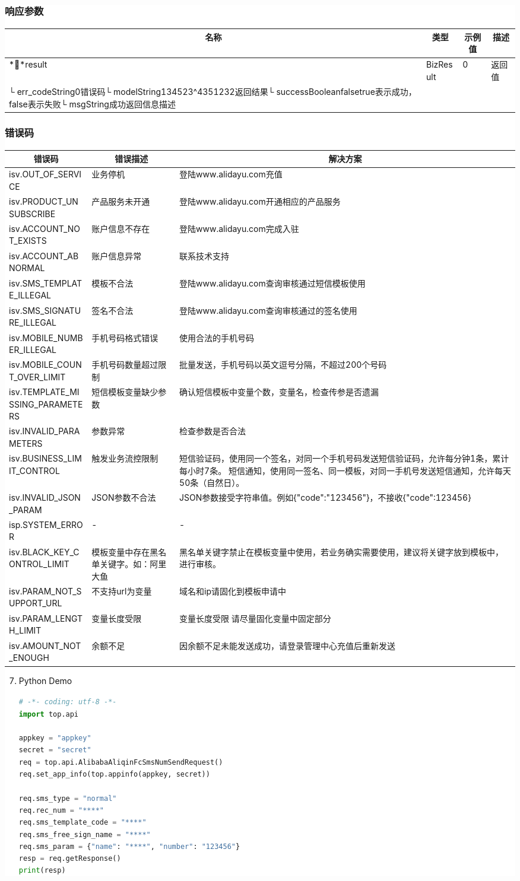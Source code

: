 ### 响应参数

| 名称                                       | 类型        | 示例值  | 描述   |
| ---------------------------------------- | --------- | ---- | ---- |
| **result                                | BizResult | 0    | 返回值  |
| └ err_codeString0错误码└ modelString134523^4351232返回结果└ successBooleanfalsetrue表示成功，false表示失败└ msgString成功返回信息描述 |           |      |      |

### 错误码

| 错误码                             | 错误描述                 | 解决方案                                     |
| ------------------------------- | -------------------- | ---------------------------------------- |
| isv.OUT_OF_SERVICE              | 业务停机                 | 登陆www.alidayu.com充值                      |
| isv.PRODUCT_UNSUBSCRIBE         | 产品服务未开通              | 登陆www.alidayu.com开通相应的产品服务               |
| isv.ACCOUNT_NOT_EXISTS          | 账户信息不存在              | 登陆www.alidayu.com完成入驻                    |
| isv.ACCOUNT_ABNORMAL            | 账户信息异常               | 联系技术支持                                   |
| isv.SMS_TEMPLATE_ILLEGAL        | 模板不合法                | 登陆www.alidayu.com查询审核通过短信模板使用            |
| isv.SMS_SIGNATURE_ILLEGAL       | 签名不合法                | 登陆www.alidayu.com查询审核通过的签名使用             |
| isv.MOBILE_NUMBER_ILLEGAL       | 手机号码格式错误             | 使用合法的手机号码                                |
| isv.MOBILE_COUNT_OVER_LIMIT     | 手机号码数量超过限制           | 批量发送，手机号码以英文逗号分隔，不超过200个号码               |
| isv.TEMPLATE_MISSING_PARAMETERS | 短信模板变量缺少参数           | 确认短信模板中变量个数，变量名，检查传参是否遗漏                 |
| isv.INVALID_PARAMETERS          | 参数异常                 | 检查参数是否合法                                 |
| isv.BUSINESS_LIMIT_CONTROL      | 触发业务流控限制             | 短信验证码，使用同一个签名，对同一个手机号码发送短信验证码，允许每分钟1条，累计每小时7条。 短信通知，使用同一签名、同一模板，对同一手机号发送短信通知，允许每天50条（自然日）。 |
| isv.INVALID_JSON_PARAM          | JSON参数不合法            | JSON参数接受字符串值。例如{"code":"123456"}，不接收{"code":123456} |
| isp.SYSTEM_ERROR                | -                    | -                                        |
| isv.BLACK_KEY_CONTROL_LIMIT     | 模板变量中存在黑名单关键字。如：阿里大鱼 | 黑名单关键字禁止在模板变量中使用，若业务确实需要使用，建议将关键字放到模板中，进行审核。 |
| isv.PARAM_NOT_SUPPORT_URL       | 不支持url为变量            | 域名和ip请固化到模板申请中                           |
| isv.PARAM_LENGTH_LIMIT          | 变量长度受限               | 变量长度受限 请尽量固化变量中固定部分                      |
| isv.AMOUNT_NOT_ENOUGH           | 余额不足                 | 因余额不足未能发送成功，请登录管理中心充值后重新发送               |

7. Python Demo

   ```python
   # -*- coding: utf-8 -*-
   import top.api

   appkey = "appkey"
   secret = "secret"
   req = top.api.AlibabaAliqinFcSmsNumSendRequest()
   req.set_app_info(top.appinfo(appkey, secret))

   req.sms_type = "normal"
   req.rec_num = "****"
   req.sms_template_code = "****"
   req.sms_free_sign_name = "****"
   req.sms_param = {"name": "****", "number": "123456"}
   resp = req.getResponse()
   print(resp)
   ```
